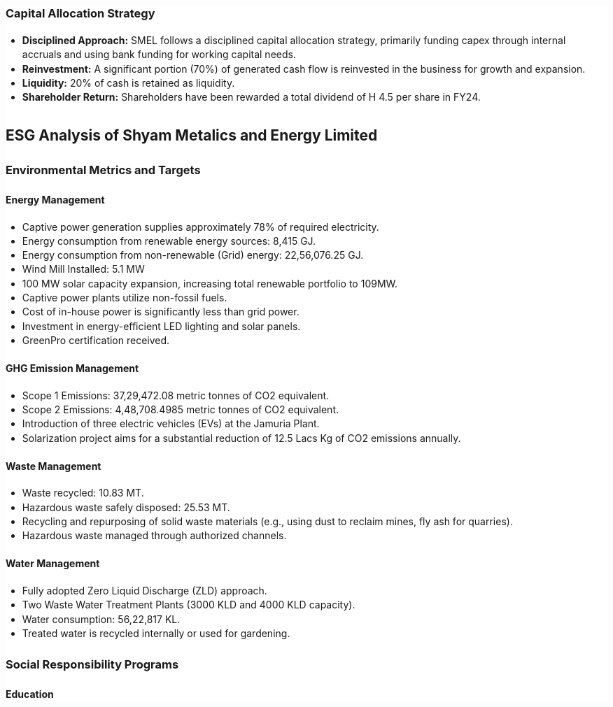 ### Capital Allocation Strategy

*   **Disciplined Approach:** SMEL follows a disciplined capital allocation strategy, primarily funding capex through internal accruals and using bank funding for working capital needs.
*   **Reinvestment:** A significant portion (70%) of generated cash flow is reinvested in the business for growth and expansion.
*   **Liquidity:** 20% of cash is retained as liquidity.
*   **Shareholder Return:** Shareholders have been rewarded a total dividend of H 4.5 per share in FY24.

## ESG Analysis of Shyam Metalics and Energy Limited

### Environmental Metrics and Targets

#### Energy Management

*   Captive power generation supplies approximately 78% of required electricity.
*   Energy consumption from renewable energy sources: 8,415 GJ.
*   Energy consumption from non-renewable (Grid) energy: 22,56,076.25 GJ.
*   Wind Mill Installed: 5.1 MW
*   100 MW solar capacity expansion, increasing total renewable portfolio to 109MW.
*   Captive power plants utilize non-fossil fuels.
*   Cost of in-house power is significantly less than grid power.
*   Investment in energy-efficient LED lighting and solar panels.
*   GreenPro certification received.

#### GHG Emission Management

*   Scope 1 Emissions: 37,29,472.08 metric tonnes of CO2 equivalent.
*   Scope 2 Emissions: 4,48,708.4985 metric tonnes of CO2 equivalent.
*   Introduction of three electric vehicles (EVs) at the Jamuria Plant.
*   Solarization project aims for a substantial reduction of 12.5 Lacs Kg of CO2 emissions annually.

#### Waste Management

*   Waste recycled: 10.83 MT.
*   Hazardous waste safely disposed: 25.53 MT.
*   Recycling and repurposing of solid waste materials (e.g., using dust to reclaim mines, fly ash for quarries).
*   Hazardous waste managed through authorized channels.

#### Water Management

*   Fully adopted Zero Liquid Discharge (ZLD) approach.
*   Two Waste Water Treatment Plants (3000 KLD and 4000 KLD capacity).
*   Water consumption: 56,22,817 KL.
*   Treated water is recycled internally or used for gardening.

### Social Responsibility Programs

#### Education
